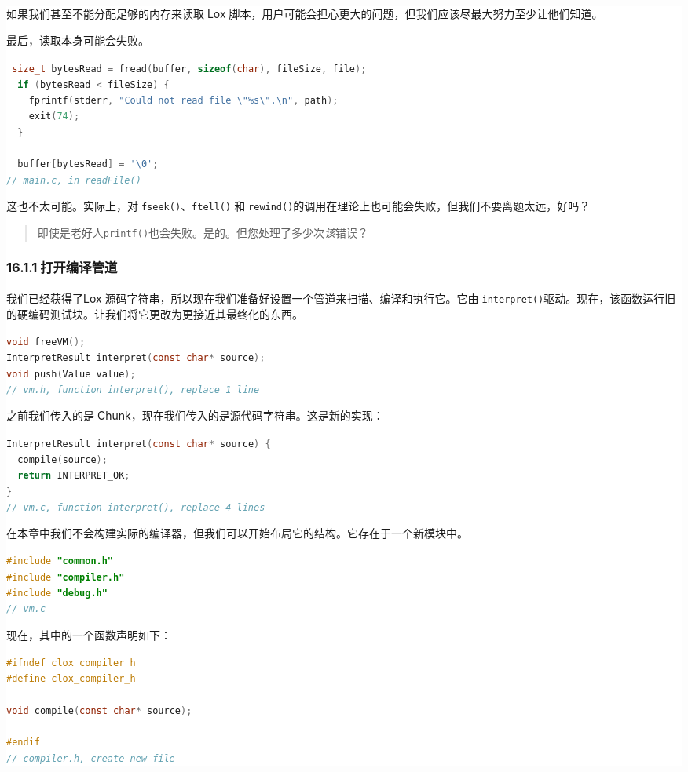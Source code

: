 如果我们甚至不能分配足够的内存来读取 Lox 脚本，用户可能会担心更大的问题，但我们应该尽最大努力至少让他们知道。

最后，读取本身可能会失败。

```c
 size_t bytesRead = fread(buffer, sizeof(char), fileSize, file);
  if (bytesRead < fileSize) {
    fprintf(stderr, "Could not read file \"%s\".\n", path);
    exit(74);
  }

  buffer[bytesRead] = '\0';
// main.c, in readFile() 
```

这也不太可能。实际上，对 `fseek()`、`ftell()` 和 `rewind()`的调用在理论上也可能会失败，但我们不要离题太远，好吗？

> 即使是老好人`printf()`也会失败。是的。但您处理了多少次*该*错误？

### 16.1.1 打开编译管道

我们已经获得了Lox 源码字符串，所以现在我们准备好设置一个管道来扫描、编译和执行它。它由 `interpret()`驱动。现在，该函数运行旧的硬编码测试块。让我们将它更改为更接近其最终化的东西。

```c
void freeVM();
InterpretResult interpret(const char* source);
void push(Value value);
// vm.h, function interpret(), replace 1 line
```

之前我们传入的是 Chunk，现在我们传入的是源代码字符串。这是新的实现：

```c
InterpretResult interpret(const char* source) {
  compile(source);
  return INTERPRET_OK;
}
// vm.c, function interpret(), replace 4 lines
```

在本章中我们不会构建实际的编译器，但我们可以开始布局它的结构。它存在于一个新模块中。

```c
#include "common.h"
#include "compiler.h"
#include "debug.h"
// vm.c
```

现在，其中的一个函数声明如下：

```c
#ifndef clox_compiler_h
#define clox_compiler_h

void compile(const char* source);

#endif
// compiler.h, create new file
```
